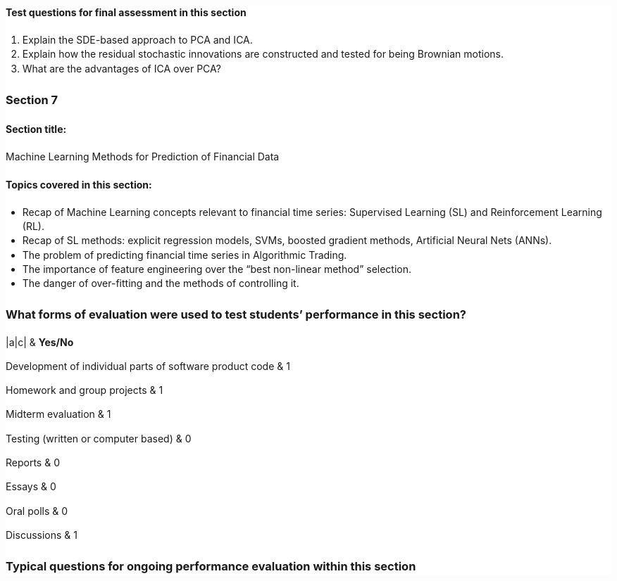 
#### Test questions for final assessment in this section


1. Explain the SDE-based approach to PCA and ICA.
2. Explain how the residual stochastic innovations are constructed and tested for being Brownian motions.
3. What are the advantages of ICA over PCA?


### Section 7


#### Section title:


Machine Learning Methods for Prediction of Financial Data



#### Topics covered in this section:


* Recap of Machine Learning concepts relevant to financial time series: Supervised Learning (SL) and Reinforcement Learning (RL).
* Recap of SL methods: explicit regression models, SVMs, boosted gradient methods, Artificial Neural Nets (ANNs).
* The problem of predicting financial time series in Algorithmic Trading.
* The importance of feature engineering over the “best non-linear method” selection.
* The danger of over-fitting and the methods of controlling it.


### What forms of evaluation were used to test students’ performance in this section?



|a|c| & **Yes/No**  

Development of individual parts of software product code & 1  

Homework and group projects & 1  

Midterm evaluation & 1  

Testing (written or computer based) & 0  

Reports & 0  

Essays & 0  

Oral polls & 0  

Discussions & 1  



  





### Typical questions for ongoing performance evaluation within this section
